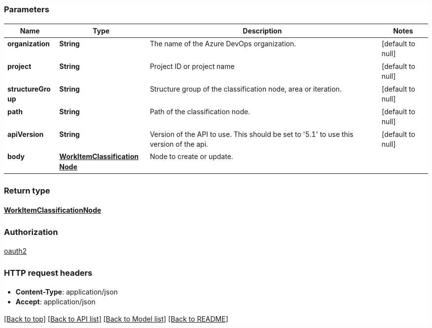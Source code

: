 ### Parameters

Name | Type | Description  | Notes
------------- | ------------- | ------------- | -------------
 **organization** | **String**| The name of the Azure DevOps organization. | [default to null]
 **project** | **String**| Project ID or project name | [default to null]
 **structureGroup** | **String**| Structure group of the classification node, area or iteration. | [default to null]
 **path** | **String**| Path of the classification node. | [default to null]
 **apiVersion** | **String**| Version of the API to use.  This should be set to &#39;5.1&#39; to use this version of the api. | [default to null]
 **body** | [**WorkItemClassificationNode**](WorkItemClassificationNode.md)| Node to create or update. | 

### Return type

[**WorkItemClassificationNode**](WorkItemClassificationNode.md)

### Authorization

[oauth2](../README.md#oauth2)

### HTTP request headers

 - **Content-Type**: application/json
 - **Accept**: application/json

[[Back to top]](#) [[Back to API list]](../README.md#documentation-for-api-endpoints) [[Back to Model list]](../README.md#documentation-for-models) [[Back to README]](../README.md)

